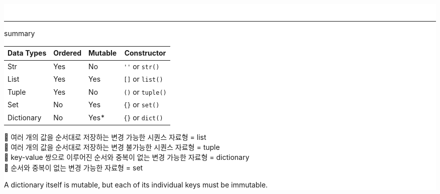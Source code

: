 <br>  

------

summary


| Data Types | Ordered | Mutable | Constructor |
| ----- | ----- | ----- | ----- |
| Str | Yes | No | `''` or `str()` |
| List | Yes | Yes | `[]` or `list()` |
| Tuple | Yes | No | `()` or `tuple()` |
| Set | No | Yes | `{}` or `set()` |
| Dictionary | No | Yes* | `{}` or `dict()` |

📍 여러 개의 값을 순서대로 저장하는 변경 가능한 시퀀스 자료형 = list  
📍 여러 개의 값을 순서대로 저장하는 변경 불가능한 시퀀스 자료형 = tuple  
📍 key-value 쌍으로 이루어진 순서와 중복이 없는 변경 가능한 자료형 = dictionary  
📍 순서와 중복이 없는 변경 가능한 자료형 = set

A dictionary itself is mutable, but each of its individual keys must be immutable.





